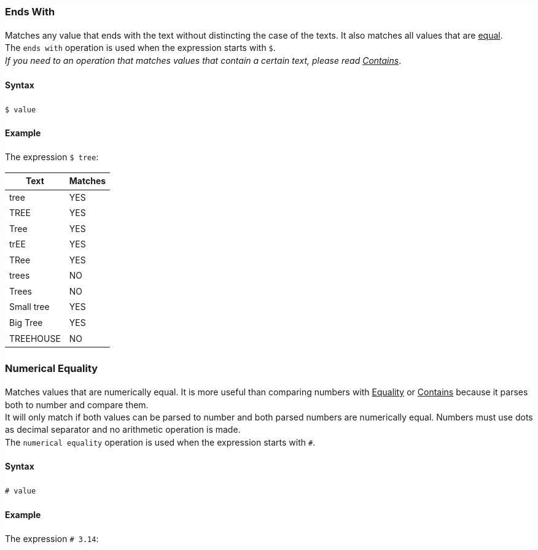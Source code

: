 

### Ends With
Matches any value that ends with the text without distincting the case of the texts. It also matches all values that are [equal](#equality).  
The `ends with` operation is used when the expression starts with `$`.  
_If you need to an operation that matches values that contain a certain text, please read [Contains](#contains)_.

#### Syntax
```vala
$ value
```

#### Example
The expression `$ tree`:

| Text       | Matches |
|------------|---------|
| tree       | YES     | 
| TREE       | YES     |
| Tree       | YES     |
| trEE       | YES     |
| TRee       | YES     |
| trees      | NO      |
| Trees      | NO      |
| Small tree | YES     |
| Big Tree   | YES     |
| TREEHOUSE  | NO      |


### Numerical Equality
Matches values that are numerically equal. It is more useful than comparing numbers with [Equality](#equality) or [Contains](#contains) because it parses both to number and compare them.  
It will only match if both values can be parsed to number and both parsed numbers are numerically equal. Numbers must use dots as decimal separator and no arithmetic operation is made.  
The `numerical equality` operation is used when the expression starts with `#`.

#### Syntax
```vala
# value
```

#### Example
The expression `# 3.14`:
